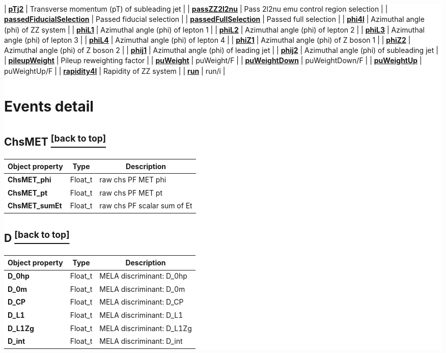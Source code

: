 | [**pTj2**](#ptj2) | Transverse momentum (pT) of subleading jet |
| [**passZZ2l2nu**](#passzz2l2nu) | Pass 2l2nu emu control region selection |
| [**passedFiducialSelection**](#passedfiducialselection) | Passed fiducial selection |
| [**passedFullSelection**](#passedfullselection) | Passed full selection |
| [**phi4l**](#phi4l) | Azimuthal angle (phi) of ZZ system |
| [**phiL1**](#phil1) | Azimuthal angle (phi) of lepton 1 |
| [**phiL2**](#phil2) | Azimuthal angle (phi) of lepton 2 |
| [**phiL3**](#phil3) | Azimuthal angle (phi) of lepton 3 |
| [**phiL4**](#phil4) | Azimuthal angle (phi) of lepton 4 |
| [**phiZ1**](#phiz1) | Azimuthal angle (phi) of Z boson 1 |
| [**phiZ2**](#phiz2) | Azimuthal angle (phi) of Z boson 2 |
| [**phij1**](#phij1) | Azimuthal angle (phi) of leading jet |
| [**phij2**](#phij2) | Azimuthal angle (phi) of subleading jet |
| [**pileupWeight**](#pileupweight) | Pileup reweighting factor |
| [**puWeight**](#puweight) | puWeight/F |
| [**puWeightDown**](#puweightdown) | puWeightDown/F |
| [**puWeightUp**](#puweightup) | puWeightUp/F |
| [**rapidity4l**](#rapidity4l) | Rapidity of ZZ system |
| [**run**](#run) | run/i |

# Events detail

## <a id='chsmet'></a>ChsMET [<sup>[back to top]</sup>](#content)
| Object property | Type | Description |
| - | - | - |
| **ChsMET_phi** | Float_t| raw chs PF MET phi |
| **ChsMET_pt** | Float_t| raw chs PF MET pt |
| **ChsMET_sumEt** | Float_t| raw chs PF scalar sum of Et |

## <a id='d'></a>D [<sup>[back to top]</sup>](#content)
| Object property | Type | Description |
| - | - | - |
| **D_0hp** | Float_t| MELA discriminant: D_0hp |
| **D_0m** | Float_t| MELA discriminant: D_0m |
| **D_CP** | Float_t| MELA discriminant: D_CP |
| **D_L1** | Float_t| MELA discriminant: D_L1 |
| **D_L1Zg** | Float_t| MELA discriminant: D_L1Zg |
| **D_int** | Float_t| MELA discriminant: D_int |
